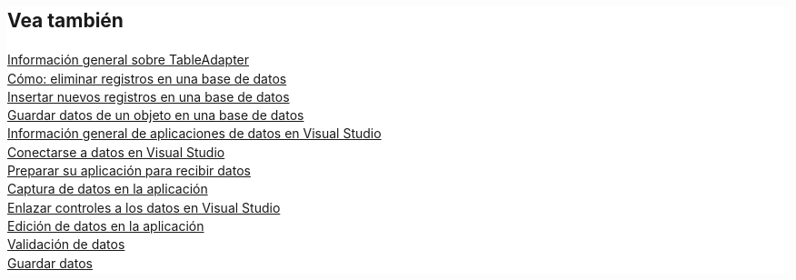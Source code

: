 ## <a name="see-also"></a>Vea también  
 [Información general sobre TableAdapter](../data-tools/tableadapter-overview.md)   
 [Cómo: eliminar registros en una base de datos](../data-tools/how-to-delete-records-in-a-database.md)   
 [Insertar nuevos registros en una base de datos](../data-tools/insert-new-records-into-a-database.md)   
 [Guardar datos de un objeto en una base de datos](../data-tools/save-data-from-an-object-to-a-database.md)   
 [Información general de aplicaciones de datos en Visual Studio](../data-tools/overview-of-data-applications-in-visual-studio.md)   
 [Conectarse a datos en Visual Studio](../data-tools/connecting-to-data-in-visual-studio.md)   
 [Preparar su aplicación para recibir datos](http://msdn.microsoft.com/library/c17bdb7e-c234-4f2f-9582-5e55c27356ad)   
 [Captura de datos en la aplicación](../data-tools/fetching-data-into-your-application.md)   
 [Enlazar controles a los datos en Visual Studio](../data-tools/bind-controls-to-data-in-visual-studio.md)   
 [Edición de datos en la aplicación](../data-tools/editing-data-in-your-application.md)   
 [Validación de datos](http://msdn.microsoft.com/library/b3a9ee4e-5d4d-4411-9c56-c811f2b4ee7e)   
 [Guardar datos](../data-tools/saving-data.md)